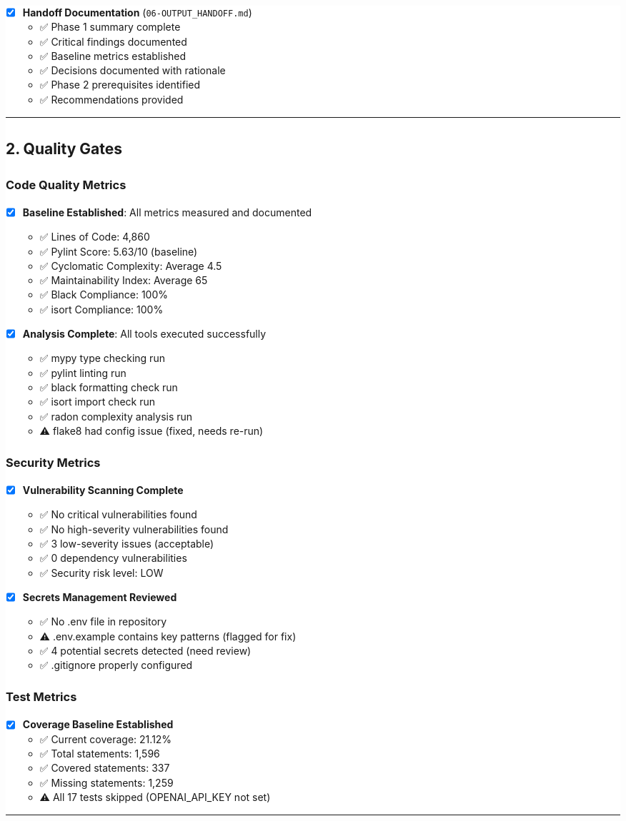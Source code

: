 - [x] **Handoff Documentation** (`06-OUTPUT_HANDOFF.md`)
  - ✅ Phase 1 summary complete
  - ✅ Critical findings documented
  - ✅ Baseline metrics established
  - ✅ Decisions documented with rationale
  - ✅ Phase 2 prerequisites identified
  - ✅ Recommendations provided

---

## 2. Quality Gates

### Code Quality Metrics

- [x] **Baseline Established**: All metrics measured and documented
  - ✅ Lines of Code: 4,860
  - ✅ Pylint Score: 5.63/10 (baseline)
  - ✅ Cyclomatic Complexity: Average 4.5
  - ✅ Maintainability Index: Average 65
  - ✅ Black Compliance: 100%
  - ✅ isort Compliance: 100%

- [x] **Analysis Complete**: All tools executed successfully
  - ✅ mypy type checking run
  - ✅ pylint linting run
  - ✅ black formatting check run
  - ✅ isort import check run
  - ✅ radon complexity analysis run
  - ⚠️ flake8 had config issue (fixed, needs re-run)

### Security Metrics

- [x] **Vulnerability Scanning Complete**
  - ✅ No critical vulnerabilities found
  - ✅ No high-severity vulnerabilities found
  - ✅ 3 low-severity issues (acceptable)
  - ✅ 0 dependency vulnerabilities
  - ✅ Security risk level: LOW

- [x] **Secrets Management Reviewed**
  - ✅ No .env file in repository
  - ⚠️ .env.example contains key patterns (flagged for fix)
  - ✅ 4 potential secrets detected (need review)
  - ✅ .gitignore properly configured

### Test Metrics

- [x] **Coverage Baseline Established**
  - ✅ Current coverage: 21.12%
  - ✅ Total statements: 1,596
  - ✅ Covered statements: 337
  - ✅ Missing statements: 1,259
  - ⚠️ All 17 tests skipped (OPENAI_API_KEY not set)

---